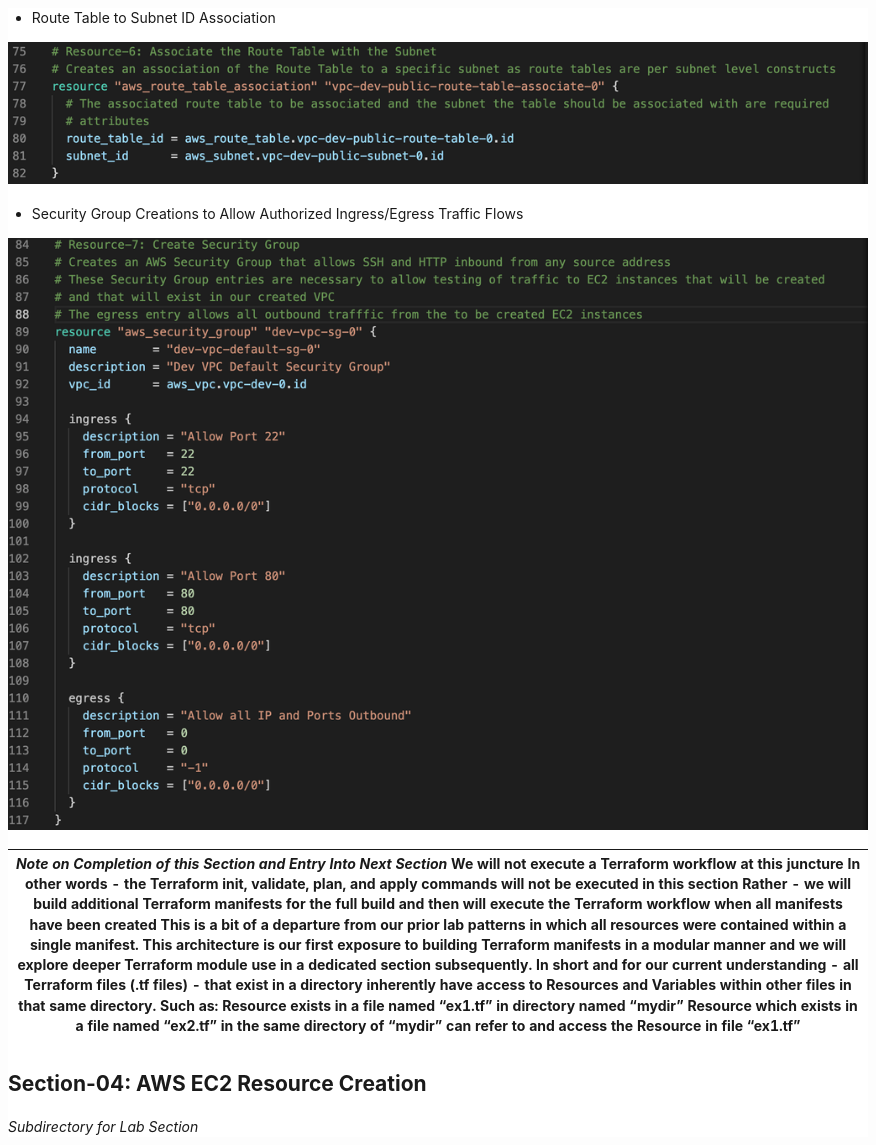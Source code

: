 -   Route Table to Subnet ID Association

![](media/182ca2f046609adf1d370cb0007b68ee.png)

-   Security Group Creations to Allow Authorized Ingress/Egress Traffic Flows

![](media/ba8d48c8b9e6a83acd51d4d4462e6152.png)

| *Note on Completion of this Section and Entry Into Next Section*  We will not execute a Terraform workflow at this juncture In other words - the Terraform init, validate, plan, and apply commands will not be executed in this section Rather - we will build additional Terraform manifests for the full build and then will execute the Terraform workflow when all manifests have been created This is a bit of a departure from our prior lab patterns in which all resources were contained within a single manifest. This architecture is our first exposure to building Terraform manifests in a modular manner and we will explore deeper Terraform module use in a dedicated section subsequently. In short and for our current understanding - all Terraform files (.tf files) - that exist in a directory inherently have access to Resources and Variables within other files in that same directory. Such as: Resource exists in a file named “ex1.tf” in directory named “mydir” Resource which exists in a file named “ex2.tf” in the same directory of “mydir” can refer to and access the Resource in file “ex1.tf” |
|----------------------------------------------------------------------------------------------------------------------------------------------------------------------------------------------------------------------------------------------------------------------------------------------------------------------------------------------------------------------------------------------------------------------------------------------------------------------------------------------------------------------------------------------------------------------------------------------------------------------------------------------------------------------------------------------------------------------------------------------------------------------------------------------------------------------------------------------------------------------------------------------------------------------------------------------------------------------------------------------------------------------------------------------------------------------------------------------------------------------------------------|

## **Section-04: AWS EC2 Resource Creation**

*Subdirectory for Lab Section*
